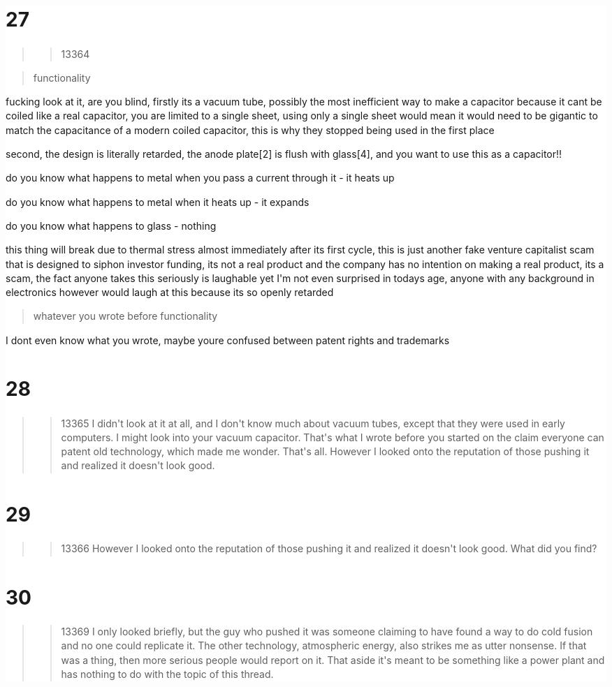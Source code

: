 # 27
>>13364

>functionality

fucking look at it, are you blind, firstly its a vacuum tube, possibly the most inefficient way to make a capacitor because it cant be coiled like a real capacitor, you are limited to a single sheet, using only a single sheet would mean it would need to be gigantic to match the capacitance of a modern coiled capacitor, this is why they stopped being used in the first place

second, the design is literally retarded, the anode plate[2] is flush with glass[4], and you want to use this as a capacitor!!

do you know what happens to metal when you pass a current through it - it heats up

do you know what happens to metal when it heats up - it expands 

do you know what happens to glass - nothing

this thing will break due to thermal stress almost immediately after its first cycle, this is just another fake venture capitalist scam that is designed to siphon investor funding, its not a real product and the company has no intention on making a real product, its a scam, the fact anyone takes this seriously is laughable yet I'm not even surprised in todays age,  anyone with any background in electronics however would laugh at this because its so openly retarded 



>whatever you wrote before functionality

I dont even know what you wrote, maybe youre confused between patent rights and trademarks

# 28
>>13365
I didn't look at it at all, and I don't know much about vacuum tubes, except that they were used in early computers.
>I might look into your vacuum capacitor.
That's what I wrote before you started on the claim everyone can patent old technology, which made me wonder. That's all. However I looked onto the reputation of those pushing it and realized it doesn't look good.

# 29
>>13366
>However I looked onto the reputation of those pushing it and realized it doesn't look good.
What did you find?

# 30
>>13369
I only looked briefly, but the guy who pushed it was someone claiming to have found a way to do cold fusion and no one could replicate it. The other technology, atmospheric energy, also strikes me as utter nonsense. If that was a thing, then more serious people would report on it. That aside it's meant to be something like a power plant and has nothing to do with the topic of this thread.
